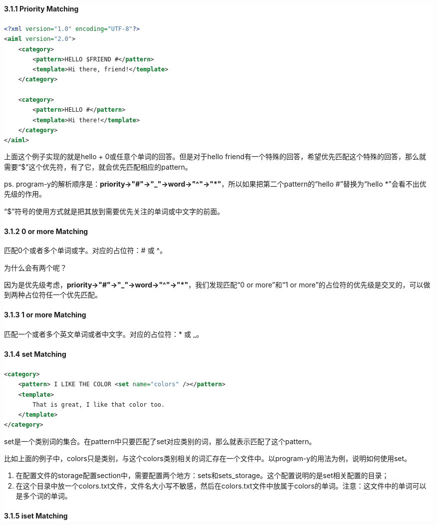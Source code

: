#### 3.1.1 Priority Matching

```xml
<?xml version="1.0" encoding="UTF-8"?>
<aiml version="2.0">
    <category>
        <pattern>HELLO $FRIEND #</pattern>
        <template>Hi there, friend!</template>
    </category>

    <category>
        <pattern>HELLO #</pattern>
        <template>Hi there!</template>
    </category>
</aiml>
```

上面这个例子实现的就是hello + 0或任意个单词的回答。但是对于hello friend有一个特殊的回答，希望优先匹配这个特殊的回答，那么就需要“$”这个优先符，有了它，就会优先匹配相应的pattern。

ps. program-y的解析顺序是：**priority->"#"->"_"->word->"^"->"*"**，所以如果把第二个pattern的“hello #”替换为“hello *”会看不出优先级的作用。

“$”符号的使用方式就是把其放到需要优先关注的单词或中文字的前面。

#### 3.1.2 0 or more Matching

匹配0个或者多个单词或字。对应的占位符：# 或 ^。

为什么会有两个呢？

因为是优先级考虑，**priority->"#"->"_"->word->"^"->"*"**，我们发现匹配“0 or more”和“1 or more”的占位符的优先级是交叉的，可以做到两种占位符任一个优先匹配。

#### 3.1.3 1 or more Matching

匹配一个或者多个英文单词或者中文字。对应的占位符：* 或 _。

#### 3.1.4 set Matching

```xml
<category>
    <pattern> I LIKE THE COLOR <set name="colors" /></pattern>
    <template>
        That is great, I like that color too.
    </template>
</category>
```

set是一个类别词的集合。在pattern中只要匹配了set对应类别的词，那么就表示匹配了这个pattern。

比如上面的例子中，colors只是类别，与这个colors类别相关的词汇存在一个文件中。以program-y的用法为例，说明如何使用set。

1. 在配置文件的storage配置section中，需要配置两个地方：sets和sets_storage。这个配置说明的是set相关配置的目录；
2. 在这个目录中放一个colors.txt文件，文件名大小写不敏感，然后在colors.txt文件中放属于colors的单词。注意：这文件中的单词可以是多个词的单词。

#### 3.1.5 iset Matching
